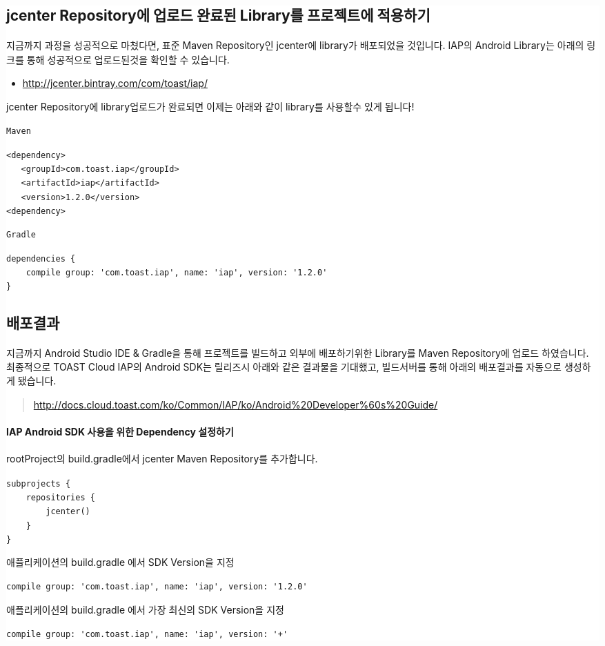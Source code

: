 
## jcenter Repository에 업로드 완료된 Library를 프로젝트에 적용하기

지금까지 과정을 성공적으로 마쳤다면, 표준 Maven Repository인 jcenter에 library가 배포되었을 것입니다.
IAP의 Android Library는 아래의 링크를 통해 성공적으로 업로드된것을 확인할 수 있습니다.

- http://jcenter.bintray.com/com/toast/iap/

jcenter Repository에 library업로드가 완료되면 이제는 아래와 같이 library를 사용할수 있게 됩니다!

`Maven`

```
<dependency>
   <groupId>com.toast.iap</groupId>
   <artifactId>iap</artifactId>
   <version>1.2.0</version>
<dependency>
```

`Gradle`

```
dependencies {
    compile group: 'com.toast.iap', name: 'iap', version: '1.2.0'
}
```

## 배포결과

지금까지 Android Studio IDE & Gradle을 통해 프로젝트를 빌드하고 외부에 배포하기위한 Library를 Maven Repository에 업로드 하였습니다. 최종적으로 TOAST Cloud IAP의 Android SDK는 릴리즈시 아래와 같은 결과물을 기대했고, 빌드서버를 통해 아래의 배포결과를 자동으로 생성하게 됐습니다.

> http://docs.cloud.toast.com/ko/Common/IAP/ko/Android%20Developer%60s%20Guide/

#### IAP Android SDK 사용을 위한 Dependency 설정하기

rootProject의 build.gradle에서 jcenter Maven Repository를 추가합니다.

```
subprojects {
    repositories {
        jcenter()
    }
}
```

애플리케이션의 build.gradle 에서 SDK Version을 지정

```
compile group: 'com.toast.iap', name: 'iap', version: '1.2.0'
```

애플리케이션의 build.gradle 에서 가장 최신의 SDK Version을 지정

```
compile group: 'com.toast.iap', name: 'iap', version: '+'
```

